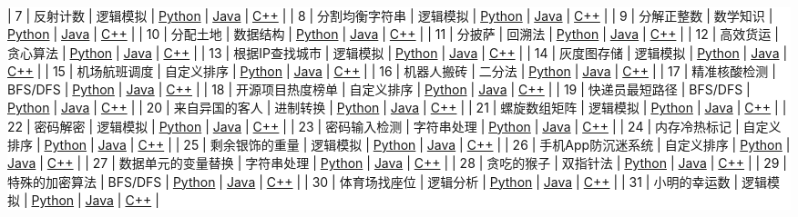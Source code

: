 | 7 | 反射计数 | 逻辑模拟 | [Python](https://fuqiu.blog.csdn.net/article/details/135855752 "Python") | [Java](https://fuqiu.blog.csdn.net/article/details/136002855 "Java") | [C++](https://fuqiu.blog.csdn.net/article/details/136178257 "C++") |
| 8 | 分割均衡字符串 | 逻辑模拟 | [Python](https://fuqiu.blog.csdn.net/article/details/135855843 "Python") | [Java](https://fuqiu.blog.csdn.net/article/details/136013462 "Java") | [C++](https://fuqiu.blog.csdn.net/article/details/136178334 "C++") |
| 9 | 分解正整数 | 数学知识 | [Python](https://fuqiu.blog.csdn.net/article/details/135855938 "Python") | [Java](https://fuqiu.blog.csdn.net/article/details/136013931 "Java") | [C++](https://fuqiu.blog.csdn.net/article/details/136178394 "C++") |
| 10 | 分配土地 | 数据结构 | [Python](https://fuqiu.blog.csdn.net/article/details/135856057 "Python") | [Java](https://fuqiu.blog.csdn.net/article/details/136014008 "Java") | [C++](https://fuqiu.blog.csdn.net/article/details/136178476 "C++") |
| 11 | 分披萨 | 回溯法 | [Python](https://fuqiu.blog.csdn.net/article/details/135856159 "Python") | [Java](https://fuqiu.blog.csdn.net/article/details/136014094 "Java") | [C++](https://fuqiu.blog.csdn.net/article/details/136178582 "C++") |
| 12 | 高效货运 | 贪心算法 | [Python](https://fuqiu.blog.csdn.net/article/details/135858722 "Python") | [Java](https://fuqiu.blog.csdn.net/article/details/136014583 "Java") | [C++](https://fuqiu.blog.csdn.net/article/details/136179074 "C++") |
| 13 | 根据IP查找城市 | 逻辑模拟 | [Python](https://fuqiu.blog.csdn.net/article/details/135859501 "Python") | [Java](https://fuqiu.blog.csdn.net/article/details/136014643 "Java") | [C++](https://fuqiu.blog.csdn.net/article/details/136179246 "C++") |
| 14 | 灰度图存储 | 逻辑模拟 | [Python](https://fuqiu.blog.csdn.net/article/details/135863773 "Python") | [Java](https://fuqiu.blog.csdn.net/article/details/136014918 "Java") | [C++](https://fuqiu.blog.csdn.net/article/details/136179438 "C++") |
| 15 | 机场航班调度 | 自定义排序 | [Python](https://fuqiu.blog.csdn.net/article/details/135864080 "Python") | [Java](https://fuqiu.blog.csdn.net/article/details/136018244 "Java") | [C++](https://fuqiu.blog.csdn.net/article/details/136179675 "C++") |
| 16 | 机器人搬砖 | 二分法 | [Python](https://fuqiu.blog.csdn.net/article/details/135864228 "Python") | [Java](https://fuqiu.blog.csdn.net/article/details/136018271 "Java") | [C++](https://fuqiu.blog.csdn.net/article/details/136180037 "C++") |
| 17 | 精准核酸检测 | BFS/DFS | [Python](https://fuqiu.blog.csdn.net/article/details/135865360 "Python") | [Java](https://fuqiu.blog.csdn.net/article/details/136018439 "Java") | [C++](https://fuqiu.blog.csdn.net/article/details/136180193 "C++") |
| 18 | 开源项目热度榜单 | 自定义排序 | [Python](https://fuqiu.blog.csdn.net/article/details/135866228 "Python") | [Java](https://fuqiu.blog.csdn.net/article/details/136027738 "Java") | [C++](https://fuqiu.blog.csdn.net/article/details/136180238 "C++") |
| 19 | 快递员最短路径 | BFS/DFS | [Python](https://fuqiu.blog.csdn.net/article/details/135865912 "Python") | [Java](https://fuqiu.blog.csdn.net/article/details/136028094 "Java") | [C++](https://fuqiu.blog.csdn.net/article/details/136180336 "C++") |
| 20 | 来自异国的客人 | 进制转换 | [Python](https://fuqiu.blog.csdn.net/article/details/135867039 "Python") | [Java](https://fuqiu.blog.csdn.net/article/details/136033725 "Java") | [C++](https://fuqiu.blog.csdn.net/article/details/136180452 "C++") |
| 21 | 螺旋数组矩阵 | 逻辑模拟 | [Python](https://fuqiu.blog.csdn.net/article/details/135868281 "Python") | [Java](https://fuqiu.blog.csdn.net/article/details/136033964 "Java") | [C++](https://fuqiu.blog.csdn.net/article/details/136185982 "C++") |
| 22 | 密码解密 | 逻辑模拟 | [Python](https://fuqiu.blog.csdn.net/article/details/135867925 "Python") | [Java](https://fuqiu.blog.csdn.net/article/details/136034042 "Java") | [C++](https://fuqiu.blog.csdn.net/article/details/136186415 "C++") |
| 23 | 密码输入检测 | 字符串处理 | [Python](https://fuqiu.blog.csdn.net/article/details/135827913 "Python") | [Java](https://fuqiu.blog.csdn.net/article/details/136034124 "Java") | [C++](https://fuqiu.blog.csdn.net/article/details/136186547 "C++") |
| 24 | 内存冷热标记 | 自定义排序 | [Python](https://fuqiu.blog.csdn.net/article/details/135871520 "Python") | [Java](https://fuqiu.blog.csdn.net/article/details/136034220 "Java") | [C++](https://fuqiu.blog.csdn.net/article/details/136186697 "C++") |
| 25 | 剩余银饰的重量 | 逻辑模拟 | [Python](https://fuqiu.blog.csdn.net/article/details/135886952 "Python") | [Java](https://fuqiu.blog.csdn.net/article/details/136041106 "Java") | [C++](https://fuqiu.blog.csdn.net/article/details/136200890 "C++") |
| 26 | 手机App防沉迷系统 | 自定义排序 | [Python](https://fuqiu.blog.csdn.net/article/details/135887803 "Python") | [Java](https://fuqiu.blog.csdn.net/article/details/136043499 "Java") | [C++](https://fuqiu.blog.csdn.net/article/details/136200956 "C++") |
| 27 | 数据单元的变量替换 | 字符串处理 | [Python](https://fuqiu.blog.csdn.net/article/details/135890447 "Python") | [Java](https://fuqiu.blog.csdn.net/article/details/136043890 "Java") | [C++](https://fuqiu.blog.csdn.net/article/details/136201024 "C++") |
| 28 | 贪吃的猴子 | 双指针法 | [Python](https://fuqiu.blog.csdn.net/article/details/135890379 "Python") | [Java](https://fuqiu.blog.csdn.net/article/details/136044072 "Java") | [C++](https://fuqiu.blog.csdn.net/article/details/136201147 "C++") |
| 29 | 特殊的加密算法 | BFS/DFS | [Python](https://fuqiu.blog.csdn.net/article/details/135890245 "Python") | [Java](https://fuqiu.blog.csdn.net/article/details/136044432 "Java") | [C++](https://fuqiu.blog.csdn.net/article/details/136201168 "C++") |
| 30 | 体育场找座位 | 逻辑分析 | [Python](https://fuqiu.blog.csdn.net/article/details/135834075 "Python") | [Java](https://fuqiu.blog.csdn.net/article/details/136273386 "Java") | [C++](https://fuqiu.blog.csdn.net/article/details/136201217 "C++") |
| 31 | 小明的幸运数 | 逻辑模拟 | [Python](https://fuqiu.blog.csdn.net/article/details/135888975 "Python") | [Java](https://fuqiu.blog.csdn.net/article/details/136080829 "Java") | [C++](https://fuqiu.blog.csdn.net/article/details/136221882 "C++") |